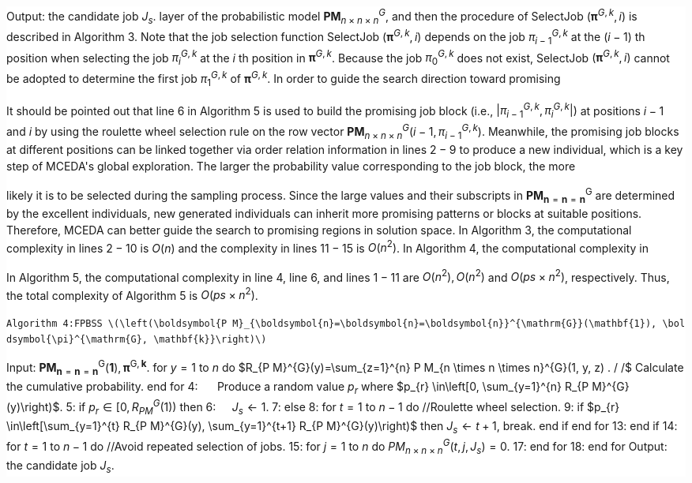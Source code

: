 Output: the candidate job $J_{s}$.
layer of the probabilistic model $\boldsymbol{P M}_{n \times n \times n}^{G}$, and then the procedure of SelectJob $\left(\boldsymbol{\pi}^{G, k}, i\right)$ is described in Algorithm 3. Note that the job selection function SelectJob $\left(\boldsymbol{\pi}^{G, k}, i\right)$ depends on the job $\pi_{i-1}^{G, k}$ at the $(i-1)$ th position when selecting the job $\pi_{i}^{G, k}$ at the $i$ th position in $\boldsymbol{\pi}^{G, k}$. Because the job $\pi_{0}^{G, k}$ does not exist, SelectJob $\left(\boldsymbol{\pi}^{G, k}, i\right)$ cannot be adopted to determine the first job $\pi_{1}^{G, k}$ of $\boldsymbol{\pi}^{G, k}$. In order to guide the search direction toward promising

It should be pointed out that line 6 in Algorithm 5 is used to build the promising job block (i.e., $\left.\left|\pi_{i-1}^{G, k}, \pi_{i}^{G, k}\right|\right)$ at positions $i-1$ and $i$ by using the roulette wheel selection rule on the row vector $\boldsymbol{P M}_{n \times n \times n}^{G}\left(i-1, \pi_{i-1}^{G, k}\right)$. Meanwhile, the promising job blocks at different positions can be linked together via order relation information in lines $2-9$ to produce a new individual, which is a key step of MCEDA's global exploration. The larger the probability value corresponding to the job block, the more

likely it is to be selected during the sampling process. Since the large values and their subscripts in $\boldsymbol{P M}_{\boldsymbol{n}=\boldsymbol{n}=\boldsymbol{n}}^{\mathrm{G}}$ are determined by the excellent individuals, new generated individuals can inherit more promising patterns or blocks at suitable positions. Therefore, MCEDA can better guide the search to promising regions in solution space. In Algorithm 3, the computational complexity in lines $2-10$ is $O(n)$ and the complexity in lines $11-15$ is $O\left(n^{2}\right)$. In Algorithm 4, the computational complexity in

In Algorithm 5, the computational complexity in line 4, line 6, and lines $1-11$ are $O\left(n^{2}\right), O\left(n^{2}\right)$ and $O\left(p s \times n^{2}\right)$, respectively. Thus, the total complexity of Algorithm 5 is $O\left(p s \times n^{2}\right)$.

```
Algorithm 4:FPBSS \(\left(\boldsymbol{P M}_{\boldsymbol{n}=\boldsymbol{n}=\boldsymbol{n}}^{\mathrm{G}}(\mathbf{1}), \boldsymbol{\pi}^{\mathrm{G}, \mathbf{k}}\right)\)
```

Input: $\mathbf{P M}_{\mathbf{n}=\mathbf{n}=\mathbf{n}}^{\mathrm{G}}(\mathbf{1}), \boldsymbol{\pi}^{\mathrm{G}, \mathbf{k}}$.
for $y=1$ to $n$ do
$R_{P M}^{G}(y)=\sum_{z=1}^{n} P M_{n \times n \times n}^{G}(1, y, z) . / /$ Calculate the cumulative probability.
end for
4: $\quad$ Produce a random value $p_{r}$ where $p_{r} \in\left[0, \sum_{y=1}^{n} R_{P M}^{G}(y)\right)$.
5: if $p_{r} \in\left[0, R_{P M}^{G}(1)\right)$ then
6: $\quad J_{s} \leftarrow 1$.
7: else
8: for $t=1$ to $n-1$ do //Roulette wheel selection.
9: if $p_{r} \in\left[\sum_{y=1}^{t} R_{P M}^{G}(y), \sum_{y=1}^{t+1} R_{P M}^{G}(y)\right)$ then
$J_{s} \leftarrow t+1$, break.
end if
end for
13: end if
14: for $t=1$ to $n-1$ do //Avoid repeated selection of jobs.
15: for $j=1$ to $n$ do
$P M_{n \times n \times n}^{G}\left(t, j, J_{s}\right)=0$.
17: end for
18: end for
Output: the candidate job $J_{s}$.
